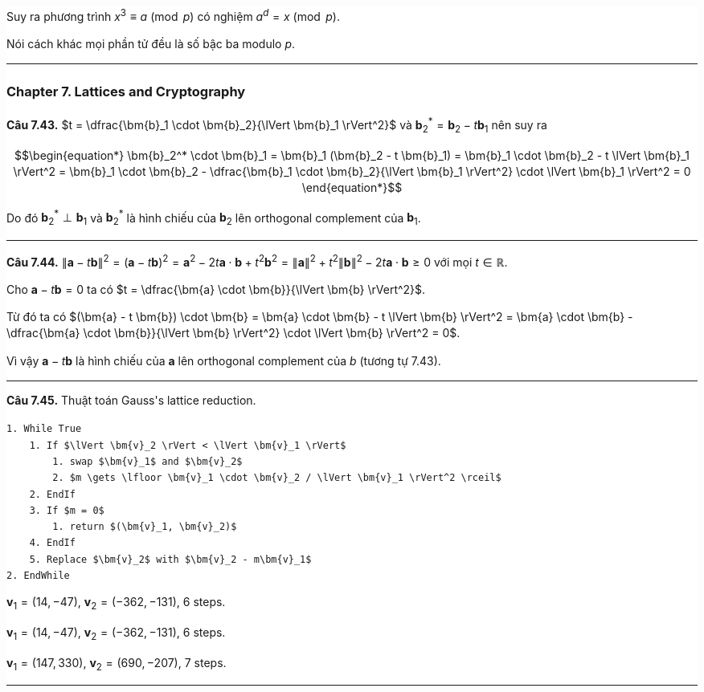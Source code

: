 Suy ra phương trình $x^3 \equiv a \pmod p$ có nghiệm $a^d = x \pmod p$.

Nói cách khác mọi phần tử đều là số bậc ba modulo $p$.

---



### Chapter 7. Lattices and Cryptography

**Câu 7.43.** $t = \dfrac{\bm{b}_1 \cdot \bm{b}_2}{\lVert \bm{b}_1 \rVert^2}$ và $\bm{b}_2^* = \bm{b}_2 - t \bm{b}_1$ nên suy ra

$$\begin{equation*}
    \bm{b}_2^* \cdot \bm{b}_1 = \bm{b}_1 (\bm{b}_2 - t \bm{b}_1) = \bm{b}_1 \cdot \bm{b}_2 - t \lVert \bm{b}_1 \rVert^2 = \bm{b}_1 \cdot \bm{b}_2 - \dfrac{\bm{b}_1 \cdot \bm{b}_2}{\lVert \bm{b}_1 \rVert^2} \cdot \lVert \bm{b}_1 \rVert^2 = 0
\end{equation*}$$

Do đó $\bm{b}_2^* \perp \bm{b}_1$ và $\bm{b}_2^*$ là hình chiếu của $\bm{b}_2$ lên orthogonal complement của $\bm{b}_1$.

---

**Câu 7.44.** $\lVert \bm{a} - t \bm{b} \rVert^2 = (\bm{a} - t \bm{b})^2 = \bm{a}^2 - 2t \bm{a} \cdot \bm{b} + t^2 \bm{b}^2 = \lVert \bm{a} \rVert^2 + t^2 \lVert \bm{b} \rVert^2 - 2t \bm{a} \cdot \bm{b} \geqslant 0$ với mọi $t \in \mathbb{R}$.

Cho $\bm{a} - t \bm{b} = 0$ ta có $t = \dfrac{\bm{a} \cdot \bm{b}}{\lVert \bm{b} \rVert^2}$.

Từ đó ta có $(\bm{a} - t \bm{b}) \cdot \bm{b} = \bm{a} \cdot \bm{b} - t \lVert \bm{b} \rVert^2 = \bm{a} \cdot \bm{b} - \dfrac{\bm{a} \cdot \bm{b}}{\lVert \bm{b} \rVert^2} \cdot \lVert \bm{b} \rVert^2 = 0$.

Vì vậy $\bm{a} - t \bm{b}$ là hình chiếu của $\bm{a}$ lên orthogonal complement của $b$ (tương tự 7.43).

---

**Câu 7.45.** Thuật toán Gauss's lattice reduction.

````{prf:algorithm} Thuật toán Gauss's latice reduction
1. While True
    1. If $\lVert \bm{v}_2 \rVert < \lVert \bm{v}_1 \rVert$
        1. swap $\bm{v}_1$ and $\bm{v}_2$	
        2. $m \gets \lfloor \bm{v}_1 \cdot \bm{v}_2 / \lVert \bm{v}_1 \rVert^2 \rceil$
    2. EndIf
    3. If $m = 0$
        1. return $(\bm{v}_1, \bm{v}_2)$
    4. EndIf
    5. Replace $\bm{v}_2$ with $\bm{v}_2 - m\bm{v}_1$
2. EndWhile
````

$\bm{v}_1 = (14, -47)$, $\bm{v}_2 = (-362, -131)$, 6 steps.

$\bm{v}_1 = (14, -47)$, $\bm{v}_2 = (-362, -131)$, 6 steps.

$\bm{v}_1 = (147, 330)$, $\bm{v}_2 = (690, -207)$, 7 steps.

---